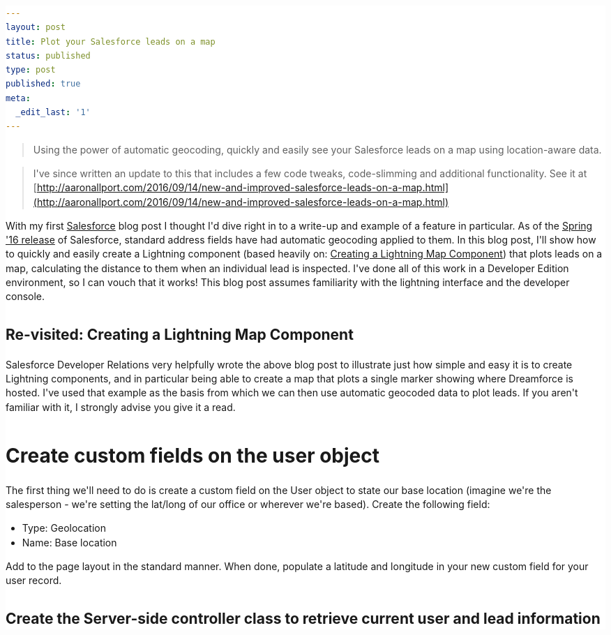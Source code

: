 ```yaml
---
layout: post
title: Plot your Salesforce leads on a map
status: published
type: post
published: true
meta:
  _edit_last: '1'
---
```


> Using the power of automatic geocoding, quickly and easily see your Salesforce leads on a map using location-aware data.

> I've since written an update to this that includes a few code tweaks, code-slimming and additional functionality. See it at [http://aaronallport.com/2016/09/14/new-and-improved-salesforce-leads-on-a-map.html](http://aaronallport.com/2016/09/14/new-and-improved-salesforce-leads-on-a-map.html)

With my first [Salesforce](https://www.salesforce.com/) blog post I thought I'd dive right in to a write-up and example of a feature in particular. As of the [Spring '16 release](http://www.salesforce.com/customer-resources/releases/spring16/) of Salesforce, standard address fields have had automatic geocoding applied to them. In this blog post, I'll show how to quickly and easily create a Lightning component (based heavily on: [Creating a Lightning Map Component](https://developer.salesforce.com/blogs/developer-relations/2015/04/creating-salesforce-lightning-map-component.html)) that plots leads on a map, calculating the distance to them when an individual lead is inspected. I've done all of this work in a Developer Edition environment, so I can vouch that it works! This blog post assumes familiarity with the lightning interface and the developer console.

## Re-visited: Creating a Lightning Map Component

Salesforce Developer Relations very helpfully wrote the above blog post to illustrate just how simple and easy it is to create Lightning components, and in particular being able to create a map that plots a single marker showing where Dreamforce is hosted. I've used that example as the basis from which we can then use automatic geocoded data to plot leads. If you aren't familiar with it, I strongly advise you give it a read.

# Create custom fields on the user object

The first thing we'll need to do is create a custom field on the User object to state our base location (imagine we're the salesperson - we're setting the lat/long of our office or wherever we're based). Create the following field:

* Type: Geolocation
* Name: Base location

Add to the page layout in the standard manner. When done, populate a latitude and longitude in your new custom field for your user record.

## Create the Server-side controller class to retrieve current user and lead information
